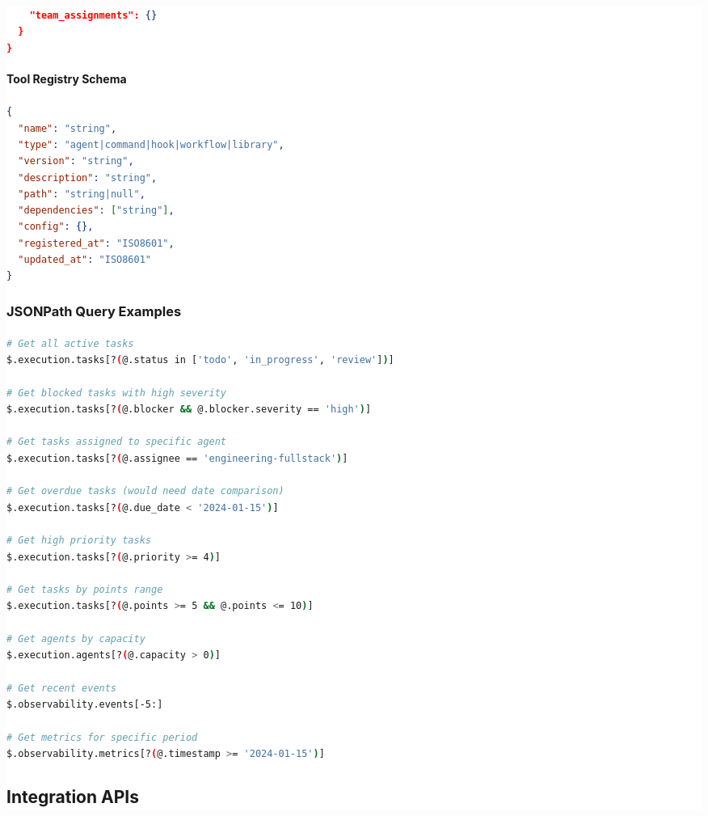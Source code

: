 ```json
    "team_assignments": {}
  }
}
```

#### Tool Registry Schema
```json
{
  "name": "string",
  "type": "agent|command|hook|workflow|library",
  "version": "string",
  "description": "string",
  "path": "string|null",
  "dependencies": ["string"],
  "config": {},
  "registered_at": "ISO8601",
  "updated_at": "ISO8601"
}
```

### JSONPath Query Examples

```bash
# Get all active tasks
$.execution.tasks[?(@.status in ['todo', 'in_progress', 'review'])]

# Get blocked tasks with high severity
$.execution.tasks[?(@.blocker && @.blocker.severity == 'high')]

# Get tasks assigned to specific agent
$.execution.tasks[?(@.assignee == 'engineering-fullstack')]

# Get overdue tasks (would need date comparison)
$.execution.tasks[?(@.due_date < '2024-01-15')]

# Get high priority tasks
$.execution.tasks[?(@.priority >= 4)]

# Get tasks by points range
$.execution.tasks[?(@.points >= 5 && @.points <= 10)]

# Get agents by capacity
$.execution.agents[?(@.capacity > 0)]

# Get recent events
$.observability.events[-5:]

# Get metrics for specific period
$.observability.metrics[?(@.timestamp >= '2024-01-15')]
```

## Integration APIs
